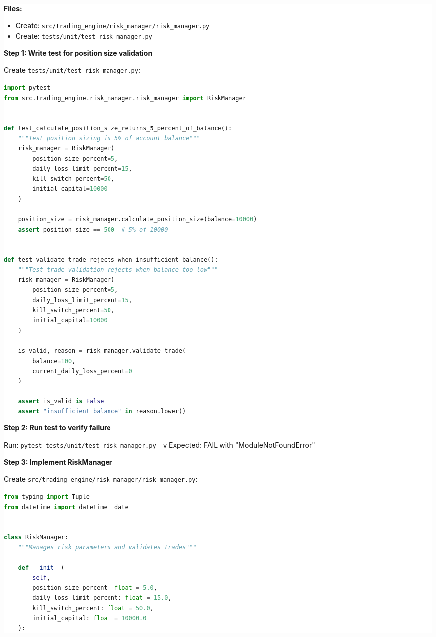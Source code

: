 **Files:**
- Create: `src/trading_engine/risk_manager/risk_manager.py`
- Create: `tests/unit/test_risk_manager.py`

**Step 1: Write test for position size validation**

Create `tests/unit/test_risk_manager.py`:

```python
import pytest
from src.trading_engine.risk_manager.risk_manager import RiskManager


def test_calculate_position_size_returns_5_percent_of_balance():
    """Test position sizing is 5% of account balance"""
    risk_manager = RiskManager(
        position_size_percent=5,
        daily_loss_limit_percent=15,
        kill_switch_percent=50,
        initial_capital=10000
    )

    position_size = risk_manager.calculate_position_size(balance=10000)
    assert position_size == 500  # 5% of 10000


def test_validate_trade_rejects_when_insufficient_balance():
    """Test trade validation rejects when balance too low"""
    risk_manager = RiskManager(
        position_size_percent=5,
        daily_loss_limit_percent=15,
        kill_switch_percent=50,
        initial_capital=10000
    )

    is_valid, reason = risk_manager.validate_trade(
        balance=100,
        current_daily_loss_percent=0
    )

    assert is_valid is False
    assert "insufficient balance" in reason.lower()
```

**Step 2: Run test to verify failure**

Run: `pytest tests/unit/test_risk_manager.py -v`
Expected: FAIL with "ModuleNotFoundError"

**Step 3: Implement RiskManager**

Create `src/trading_engine/risk_manager/risk_manager.py`:

```python
from typing import Tuple
from datetime import datetime, date


class RiskManager:
    """Manages risk parameters and validates trades"""

    def __init__(
        self,
        position_size_percent: float = 5.0,
        daily_loss_limit_percent: float = 15.0,
        kill_switch_percent: float = 50.0,
        initial_capital: float = 10000.0
    ):
```